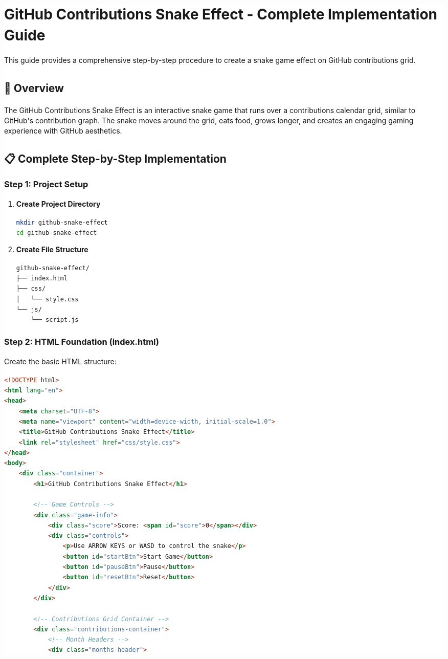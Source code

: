 # GitHub Contributions Snake Effect - Complete Implementation Guide

This guide provides a comprehensive step-by-step procedure to create a snake game effect on GitHub contributions grid.

## 🎯 Overview

The GitHub Contributions Snake Effect is an interactive snake game that runs over a contributions calendar grid, similar to GitHub's contribution graph. The snake moves around the grid, eats food, grows longer, and creates an engaging gaming experience with GitHub aesthetics.

## 📋 Complete Step-by-Step Implementation

### Step 1: Project Setup

1. **Create Project Directory**
   ```bash
   mkdir github-snake-effect
   cd github-snake-effect
   ```

2. **Create File Structure**
   ```
   github-snake-effect/
   ├── index.html
   ├── css/
   │   └── style.css
   └── js/
       └── script.js
   ```

### Step 2: HTML Foundation (index.html)

Create the basic HTML structure:

```html
<!DOCTYPE html>
<html lang="en">
<head>
    <meta charset="UTF-8">
    <meta name="viewport" content="width=device-width, initial-scale=1.0">
    <title>GitHub Contributions Snake Effect</title>
    <link rel="stylesheet" href="css/style.css">
</head>
<body>
    <div class="container">
        <h1>GitHub Contributions Snake Effect</h1>
        
        <!-- Game Controls -->
        <div class="game-info">
            <div class="score">Score: <span id="score">0</span></div>
            <div class="controls">
                <p>Use ARROW KEYS or WASD to control the snake</p>
                <button id="startBtn">Start Game</button>
                <button id="pauseBtn">Pause</button>
                <button id="resetBtn">Reset</button>
            </div>
        </div>
        
        <!-- Contributions Grid Container -->
        <div class="contributions-container">
            <!-- Month Headers -->
            <div class="months-header">
```
